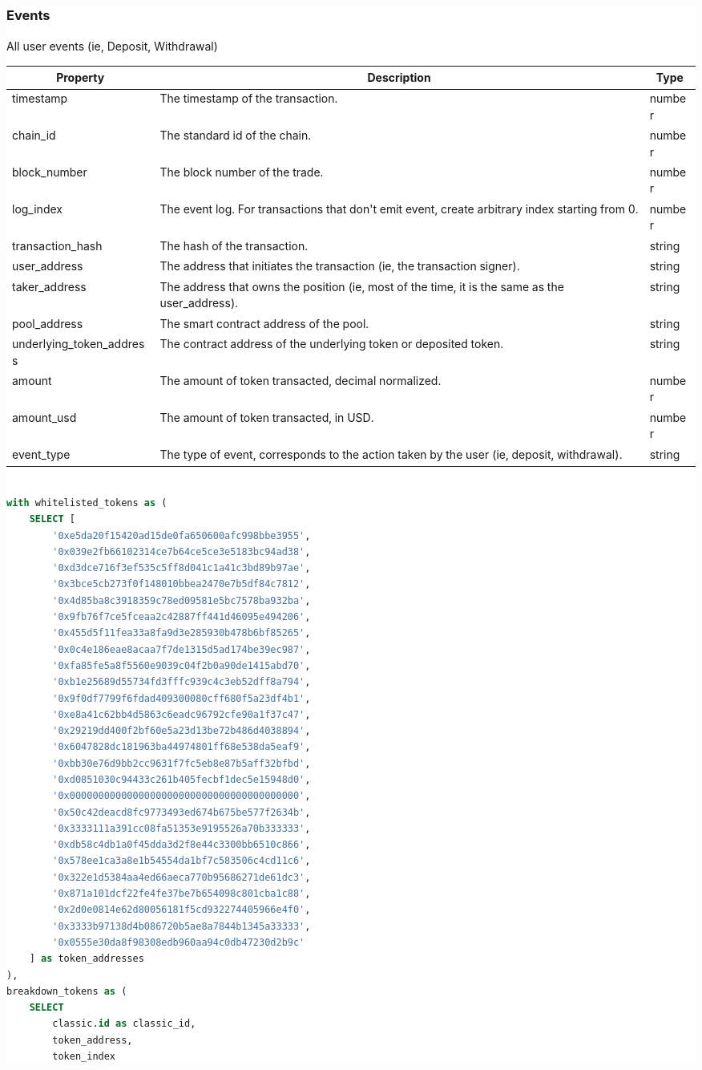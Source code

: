 ### Events

All user events (ie, Deposit, Withdrawal)

| Property                 | Description                                                                                    | Type   |
| ------------------------ | ---------------------------------------------------------------------------------------------- | ------ |
| timestamp                | The timestamp of the transaction.                                                              | number |
| chain_id                 | The standard id of the chain.                                                                  | number |
| block_number             | The block number of the trade.                                                                 | number |
| log_index                | The event log. For transactions that don't emit event, create arbitrary index starting from 0. | number |
| transaction_hash         | The hash of the transaction.                                                                   | string |
| user_address             | The address that initiates the transaction (ie, the transaction signer).                       | string |
| taker_address            | The address that owns the position (ie, most of the time, it is the same as the user_address). | string |
| pool_address             | The smart contract address of the pool.                                                        | string |
| underlying_token_address | The contract address of the underlying token or deposited token.                               | string |
| amount                   | The amount of token transacted, decimal normalized.                                            | number |
| amount_usd               | The amount of token transacted, in USD.                                                        | number |
| event_type               | The type of event, corresponds to the action taken by the user (ie, deposit, withdrawal).      | string |

```SQL

with whitelisted_tokens as (
    SELECT [
        '0xe5da20f15420ad15de0fa650600afc998bbe3955',
        '0x039e2fb66102314ce7b64ce5ce3e5183bc94ad38',
        '0xd3dce716f3ef535c5ff8d041c1a41c3bd89b97ae',
        '0x3bce5cb273f0f148010bbea2470e7b5df84c7812',
        '0x4d85ba8c3918359c78ed09581e5bc7578ba932ba',
        '0x9fb76f7ce5fceaa2c42887ff441d46095e494206',
        '0x455d5f11fea33a8fa9d3e285930b478b6bf85265',
        '0x0c4e186eae8acaa7f7de1315d5ad174be39ec987',
        '0xfa85fe5a8f5560e9039c04f2b0a90de1415abd70',
        '0xb1e25689d55734fd3fffc939c4c3eb52dff8a794',
        '0x9f0df7799f6fdad409300080cff680f5a23df4b1',
        '0xe8a41c62bb4d5863c6eadc96792cfe90a1f37c47',
        '0x29219dd400f2bf60e5a23d13be72b486d4038894',
        '0x6047828dc181963ba44974801ff68e538da5eaf9',
        '0xbb30e76d9bb2cc9631f7fc5eb8e87b5aff32bfbd',
        '0xd0851030c94433c261b405fecbf1dec5e15948d0',
        '0x0000000000000000000000000000000000000000',
        '0x50c42deacd8fc9773493ed674b675be577f2634b',
        '0x3333111a391cc08fa51353e9195526a70b333333',
        '0xdb58c4db1a0f45dda3d2f8e44c3300bb6510c866',
        '0x578ee1ca3a8e1b54554da1bf7c583506c4cd11c6',
        '0x322e1d5384aa4ed66aeca770b95686271de61dc3',
        '0x871a101dcf22fe4fe37be7b654098c801cba1c88',
        '0x2d0e0814e62d80056181f5cd932274405966e4f0',
        '0x3333b97138d4b086720b5ae8a7844b1345a33333',
        '0x0555e30da8f98308edb960aa94c0db47230d2b9c'
    ] as token_addresses
),
breakdown_tokens as (
    SELECT
        classic.id as classic_id,
        token_address,
        token_index
```